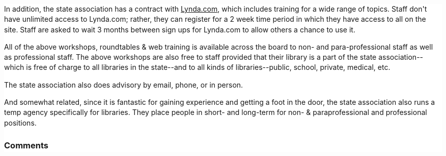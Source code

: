 In addition, the state association has a contract with
[Lynda.com](http://www.lynda.com/), which includes training for a wide
range of topics. Staff don't have unlimited access to Lynda.com; rather,
they can register for a 2 week time period in which they have access to
all on the site. Staff are asked to wait 3 months between sign ups for
Lynda.com to allow others a chance to use it.

All of the above workshops, roundtables & web training is available
across the board to non- and para-professional staff as well as
professional staff. The above workshops are also free to staff provided
that their library is a part of the state association--which is free of
charge to all libraries in the state--and to all kinds of
libraries--public, school, private, medical, etc.

The state association also does advisory by email, phone, or in person.

And somewhat related, since it is fantastic for gaining experience and
getting a foot in the door, the state association also runs a temp
agency specifically for libraries. They place people in short- and
long-term for non- & paraprofessional and professional positions.

### Comments ###

